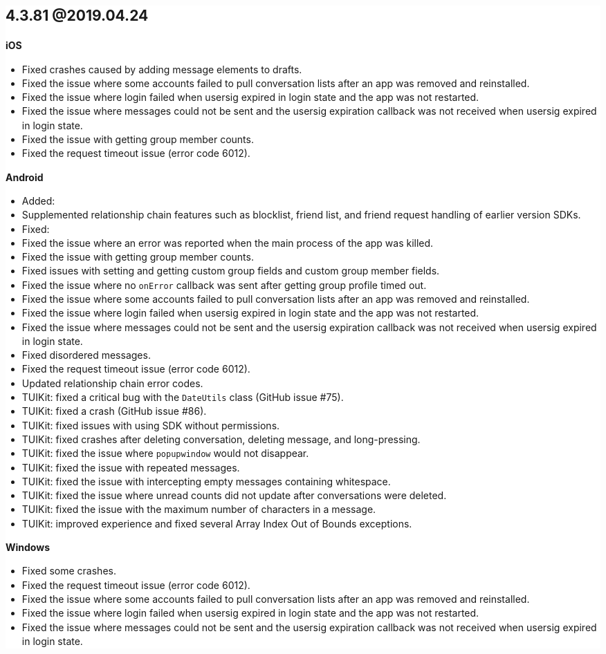 

## 4.3.81 @2019.04.24

**iOS**
- Fixed crashes caused by adding message elements to drafts.
- Fixed the issue where some accounts failed to pull conversation lists after an app was removed and reinstalled.
- Fixed the issue where login failed when usersig expired in login state and the app was not restarted.
- Fixed the issue where messages could not be sent and the usersig expiration callback was not received when usersig expired in login state.
- Fixed the issue with getting group member counts.
- Fixed the request timeout issue (error code 6012).

**Android**
- Added:
 - Supplemented relationship chain features such as blocklist, friend list, and friend request handling of earlier version SDKs.
- Fixed: 
 - Fixed the issue where an error was reported when the main process of the app was killed.
 - Fixed the issue with getting group member counts.
 - Fixed issues with setting and getting custom group fields and custom group member fields.
 - Fixed the issue where no `onError` callback was sent after getting group profile timed out.
 - Fixed the issue where some accounts failed to pull conversation lists after an app was removed and reinstalled.
 - Fixed the issue where login failed when usersig expired in login state and the app was not restarted.
 - Fixed the issue where messages could not be sent and the usersig expiration callback was not received when usersig expired in login state.
 - Fixed disordered messages.
 - Fixed the request timeout issue (error code 6012).
 - Updated relationship chain error codes.
 - TUIKit: fixed a critical bug with the `DateUtils` class (GitHub issue #75).
 - TUIKit: fixed a crash (GitHub issue #86).
 - TUIKit: fixed issues with using SDK without permissions.
 - TUIKit: fixed crashes after deleting conversation, deleting message, and long-pressing.
 - TUIKit: fixed the issue where `popupwindow` would not disappear.
 - TUIKit: fixed the issue with repeated messages.
 - TUIKit: fixed the issue with intercepting empty messages containing whitespace.
 - TUIKit: fixed the issue where unread counts did not update after conversations were deleted.
 - TUIKit: fixed the issue with the maximum number of characters in a message.
 - TUIKit: improved experience and fixed several Array Index Out of Bounds exceptions.

**Windows**
- Fixed some crashes.
- Fixed the request timeout issue (error code 6012).
- Fixed the issue where some accounts failed to pull conversation lists after an app was removed and reinstalled.
- Fixed the issue where login failed when usersig expired in login state and the app was not restarted.
- Fixed the issue where messages could not be sent and the usersig expiration callback was not received when usersig expired in login state.
